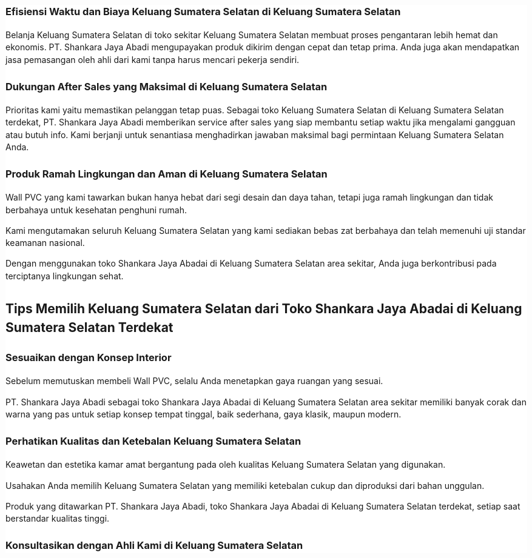 ### Efisiensi Waktu dan Biaya Keluang Sumatera Selatan di Keluang Sumatera Selatan

Belanja Keluang Sumatera Selatan di toko sekitar Keluang Sumatera Selatan membuat proses pengantaran lebih hemat dan ekonomis. PT. Shankara Jaya Abadi mengupayakan produk dikirim dengan cepat dan tetap prima. Anda juga akan mendapatkan jasa pemasangan oleh ahli dari kami tanpa harus mencari pekerja sendiri.

### Dukungan After Sales yang Maksimal di Keluang Sumatera Selatan

Prioritas kami yaitu memastikan pelanggan tetap puas. Sebagai toko Keluang Sumatera Selatan di Keluang Sumatera Selatan terdekat, PT. Shankara Jaya Abadi memberikan service after sales yang siap membantu setiap waktu jika mengalami gangguan atau butuh info. Kami berjanji untuk senantiasa menghadirkan jawaban maksimal bagi permintaan Keluang Sumatera Selatan Anda.

### Produk Ramah Lingkungan dan Aman di Keluang Sumatera Selatan

 Wall PVC  yang kami tawarkan bukan hanya hebat dari segi desain dan daya tahan, tetapi juga ramah lingkungan dan tidak berbahaya untuk kesehatan penghuni rumah.

Kami mengutamakan seluruh Keluang Sumatera Selatan yang kami sediakan bebas zat berbahaya dan telah memenuhi uji standar keamanan nasional.

Dengan menggunakan toko Shankara Jaya Abadai di Keluang Sumatera Selatan area sekitar, Anda juga berkontribusi pada terciptanya lingkungan sehat.

## Tips Memilih Keluang Sumatera Selatan dari Toko Shankara Jaya Abadai di Keluang Sumatera Selatan Terdekat

### Sesuaikan dengan Konsep Interior 

Sebelum memutuskan membeli Wall PVC, selalu Anda menetapkan gaya ruangan yang sesuai.

PT. Shankara Jaya Abadi sebagai toko Shankara Jaya Abadai di Keluang Sumatera Selatan area sekitar memiliki banyak corak dan warna yang pas untuk setiap konsep tempat tinggal, baik sederhana, gaya klasik, maupun modern.

### Perhatikan Kualitas dan Ketebalan Keluang Sumatera Selatan

Keawetan dan estetika kamar amat bergantung pada oleh kualitas Keluang Sumatera Selatan yang digunakan.

Usahakan Anda memilih Keluang Sumatera Selatan yang memiliki ketebalan cukup dan diproduksi dari bahan unggulan.

Produk yang ditawarkan PT. Shankara Jaya Abadi, toko Shankara Jaya Abadai di Keluang Sumatera Selatan terdekat, setiap saat berstandar kualitas tinggi.

### Konsultasikan dengan Ahli Kami di Keluang Sumatera Selatan
